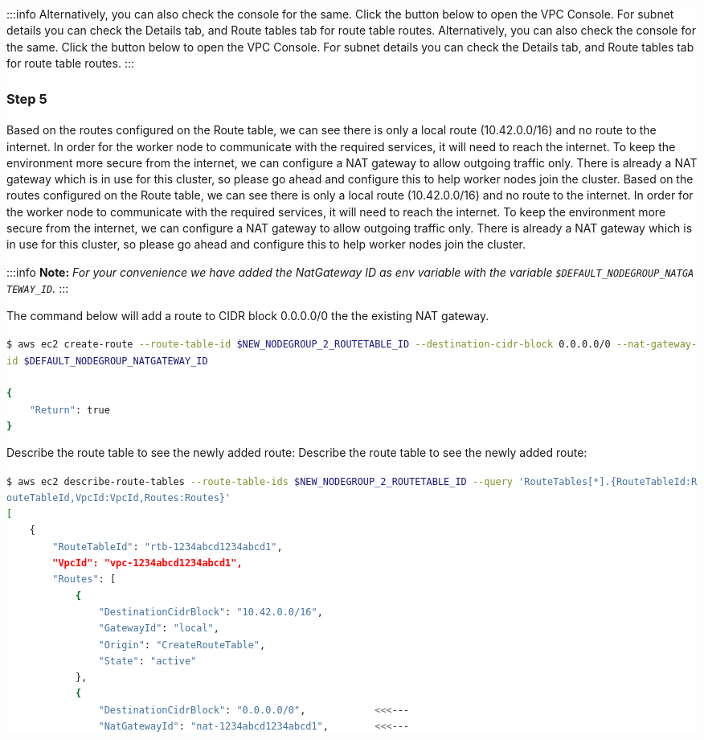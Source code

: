 :::info
Alternatively, you can also check the console for the same. Click the button below to open the VPC Console. For subnet details you can check the Details tab, and Route tables tab for route table routes.
Alternatively, you can also check the console for the same. Click the button below to open the VPC Console. For subnet details you can check the Details tab, and Route tables tab for route table routes.
<ConsoleButton
  url="https://us-west-2.console.aws.amazon.com/vpcconsole/home?region=us-west-2#subnets:search=NewPrivateSubnet"
  service="vpc"
  label="Open VPC Console"
/>
:::

### Step 5

Based on the routes configured on the Route table, we can see there is only a local route (10.42.0.0/16) and no route to the internet. In order for the worker node to communicate with the required services, it will need to reach the internet. To keep the environment more secure from the internet, we can configure a NAT gateway to allow outgoing traffic only. There is already a NAT gateway which is in use for this cluster, so please go ahead and configure this to help worker nodes join the cluster.
Based on the routes configured on the Route table, we can see there is only a local route (10.42.0.0/16) and no route to the internet. In order for the worker node to communicate with the required services, it will need to reach the internet. To keep the environment more secure from the internet, we can configure a NAT gateway to allow outgoing traffic only. There is already a NAT gateway which is in use for this cluster, so please go ahead and configure this to help worker nodes join the cluster.

:::info
**Note:** _For your convenience we have added the NatGateway ID as env variable with the variable `$DEFAULT_NODEGROUP_NATGATEWAY_ID`._
:::

The command below will add a route to CIDR block 0.0.0.0/0 the the existing NAT gateway.

```bash
$ aws ec2 create-route --route-table-id $NEW_NODEGROUP_2_ROUTETABLE_ID --destination-cidr-block 0.0.0.0/0 --nat-gateway-id $DEFAULT_NODEGROUP_NATGATEWAY_ID

{
    "Return": true
}

```

Describe the route table to see the newly added route:
Describe the route table to see the newly added route:

```bash
$ aws ec2 describe-route-tables --route-table-ids $NEW_NODEGROUP_2_ROUTETABLE_ID --query 'RouteTables[*].{RouteTableId:RouteTableId,VpcId:VpcId,Routes:Routes}'
[
    {
        "RouteTableId": "rtb-1234abcd1234abcd1",
        "VpcId": "vpc-1234abcd1234abcd1",
        "Routes": [
            {
                "DestinationCidrBlock": "10.42.0.0/16",
                "GatewayId": "local",
                "Origin": "CreateRouteTable",
                "State": "active"
            },
            {
                "DestinationCidrBlock": "0.0.0.0/0",            <<<---
                "NatGatewayId": "nat-1234abcd1234abcd1",        <<<---
```